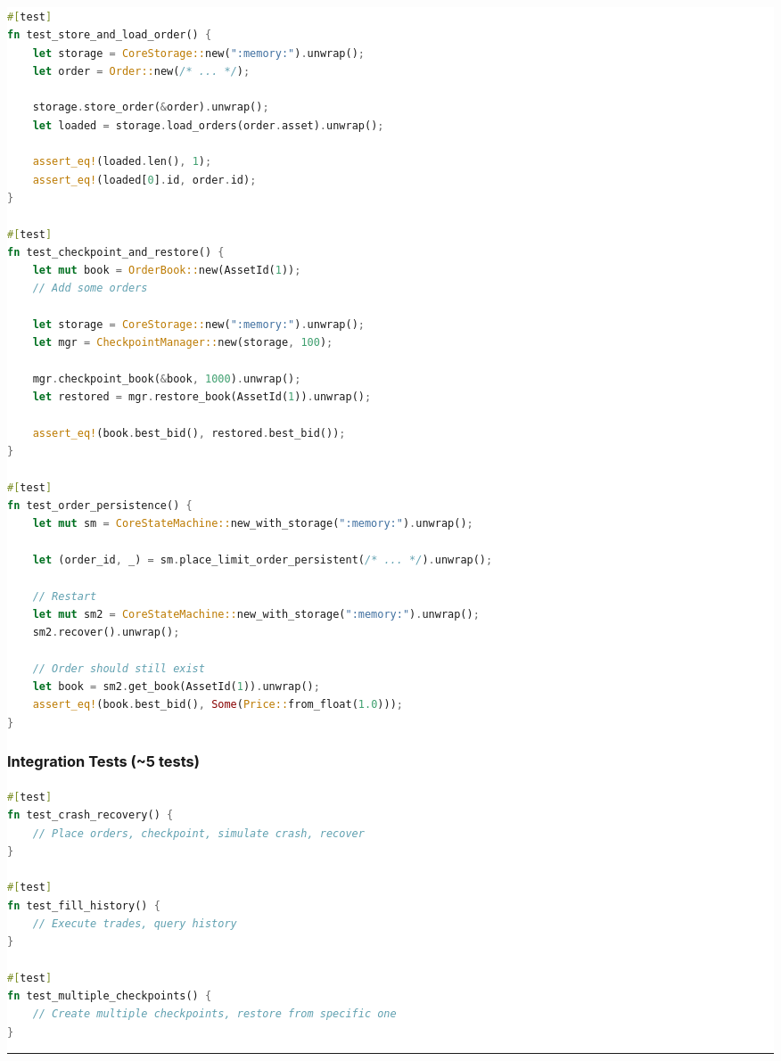 ```rust
#[test]
fn test_store_and_load_order() {
    let storage = CoreStorage::new(":memory:").unwrap();
    let order = Order::new(/* ... */);
    
    storage.store_order(&order).unwrap();
    let loaded = storage.load_orders(order.asset).unwrap();
    
    assert_eq!(loaded.len(), 1);
    assert_eq!(loaded[0].id, order.id);
}

#[test]
fn test_checkpoint_and_restore() {
    let mut book = OrderBook::new(AssetId(1));
    // Add some orders
    
    let storage = CoreStorage::new(":memory:").unwrap();
    let mgr = CheckpointManager::new(storage, 100);
    
    mgr.checkpoint_book(&book, 1000).unwrap();
    let restored = mgr.restore_book(AssetId(1)).unwrap();
    
    assert_eq!(book.best_bid(), restored.best_bid());
}

#[test]
fn test_order_persistence() {
    let mut sm = CoreStateMachine::new_with_storage(":memory:").unwrap();
    
    let (order_id, _) = sm.place_limit_order_persistent(/* ... */).unwrap();
    
    // Restart
    let mut sm2 = CoreStateMachine::new_with_storage(":memory:").unwrap();
    sm2.recover().unwrap();
    
    // Order should still exist
    let book = sm2.get_book(AssetId(1)).unwrap();
    assert_eq!(book.best_bid(), Some(Price::from_float(1.0)));
}
```

### Integration Tests (~5 tests)

```rust
#[test]
fn test_crash_recovery() {
    // Place orders, checkpoint, simulate crash, recover
}

#[test]
fn test_fill_history() {
    // Execute trades, query history
}

#[test]
fn test_multiple_checkpoints() {
    // Create multiple checkpoints, restore from specific one
}
```

---